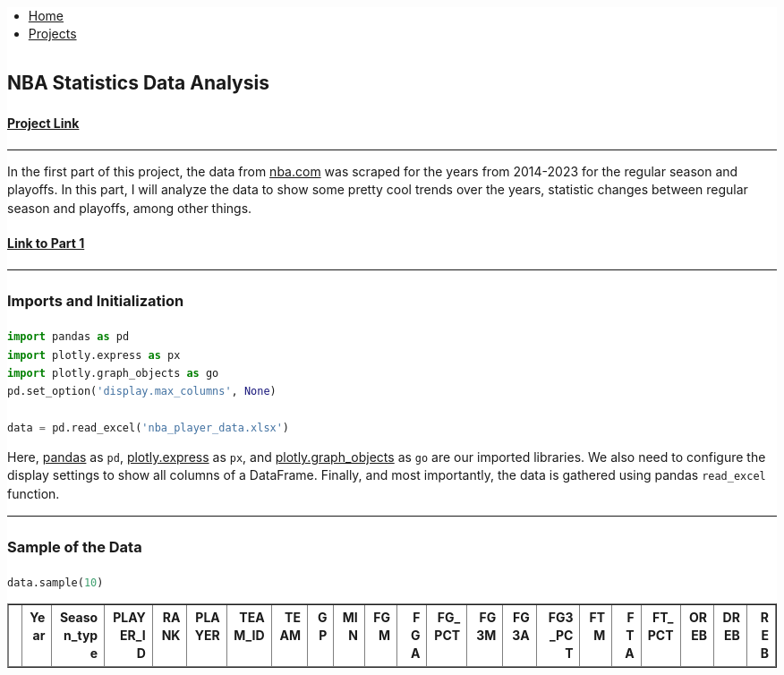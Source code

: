 - [Home](README.md)
- [Projects](projects.md)

## NBA Statistics Data Analysis

#### [Project Link](./notebooks/NBADataAnalysis.ipynb)
---
In the first part of this project, the data from [nba.com](https://www.nba.com) was scraped for the years from 2014-2023 for the regular season and playoffs. In this part, I will analyze the data to show some pretty cool trends over the years, statistic changes between regular season and playoffs, among other things.

#### [Link to Part 1](NBAStatsScraping.md)

---

### Imports and Initialization
```python
import pandas as pd
import plotly.express as px
import plotly.graph_objects as go
pd.set_option('display.max_columns', None)

data = pd.read_excel('nba_player_data.xlsx')
```
Here, [pandas](https://pandas.pydata.org/) as ```pd```, [plotly.express](https://plotly.com/python/plotly-express/) as ```px```, and [plotly.graph_objects](https://plotly.com/python/graph-objects/) as ```go``` are our imported libraries. We also need to configure the display settings to show all columns of a DataFrame. Finally, and most importantly, the data is gathered using pandas ```read_excel``` function.

---

### Sample of the Data
```python
data.sample(10)
```

<div>
<table border="1" class="dataframe">
  <thead>
    <tr style="text-align: right;">
      <th></th>
      <th>Year</th>
      <th>Season_type</th>
      <th>PLAYER_ID</th>
      <th>RANK</th>
      <th>PLAYER</th>
      <th>TEAM_ID</th>
      <th>TEAM</th>
      <th>GP</th>
      <th>MIN</th>
      <th>FGM</th>
      <th>FGA</th>
      <th>FG_PCT</th>
      <th>FG3M</th>
      <th>FG3A</th>
      <th>FG3_PCT</th>
      <th>FTM</th>
      <th>FTA</th>
      <th>FT_PCT</th>
      <th>OREB</th>
      <th>DREB</th>
      <th>REB</th>